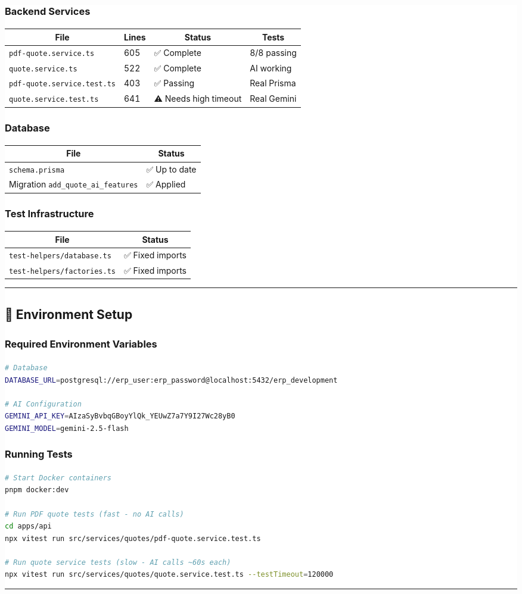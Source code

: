 ### Backend Services
| File | Lines | Status | Tests |
|------|-------|--------|-------|
| `pdf-quote.service.ts` | 605 | ✅ Complete | 8/8 passing |
| `quote.service.ts` | 522 | ✅ Complete | AI working |
| `pdf-quote.service.test.ts` | 403 | ✅ Passing | Real Prisma |
| `quote.service.test.ts` | 641 | ⚠️ Needs high timeout | Real Gemini |

### Database
| File | Status |
|------|--------|
| `schema.prisma` | ✅ Up to date |
| Migration `add_quote_ai_features` | ✅ Applied |

### Test Infrastructure
| File | Status |
|------|--------|
| `test-helpers/database.ts` | ✅ Fixed imports |
| `test-helpers/factories.ts` | ✅ Fixed imports |

---

## 🔧 Environment Setup

### Required Environment Variables
```bash
# Database
DATABASE_URL=postgresql://erp_user:erp_password@localhost:5432/erp_development

# AI Configuration
GEMINI_API_KEY=AIzaSyBvbqGBoyYlQk_YEUwZ7a7Y9I27Wc28yB0
GEMINI_MODEL=gemini-2.5-flash
```

### Running Tests
```bash
# Start Docker containers
pnpm docker:dev

# Run PDF quote tests (fast - no AI calls)
cd apps/api
npx vitest run src/services/quotes/pdf-quote.service.test.ts

# Run quote service tests (slow - AI calls ~60s each)
npx vitest run src/services/quotes/quote.service.test.ts --testTimeout=120000
```

---